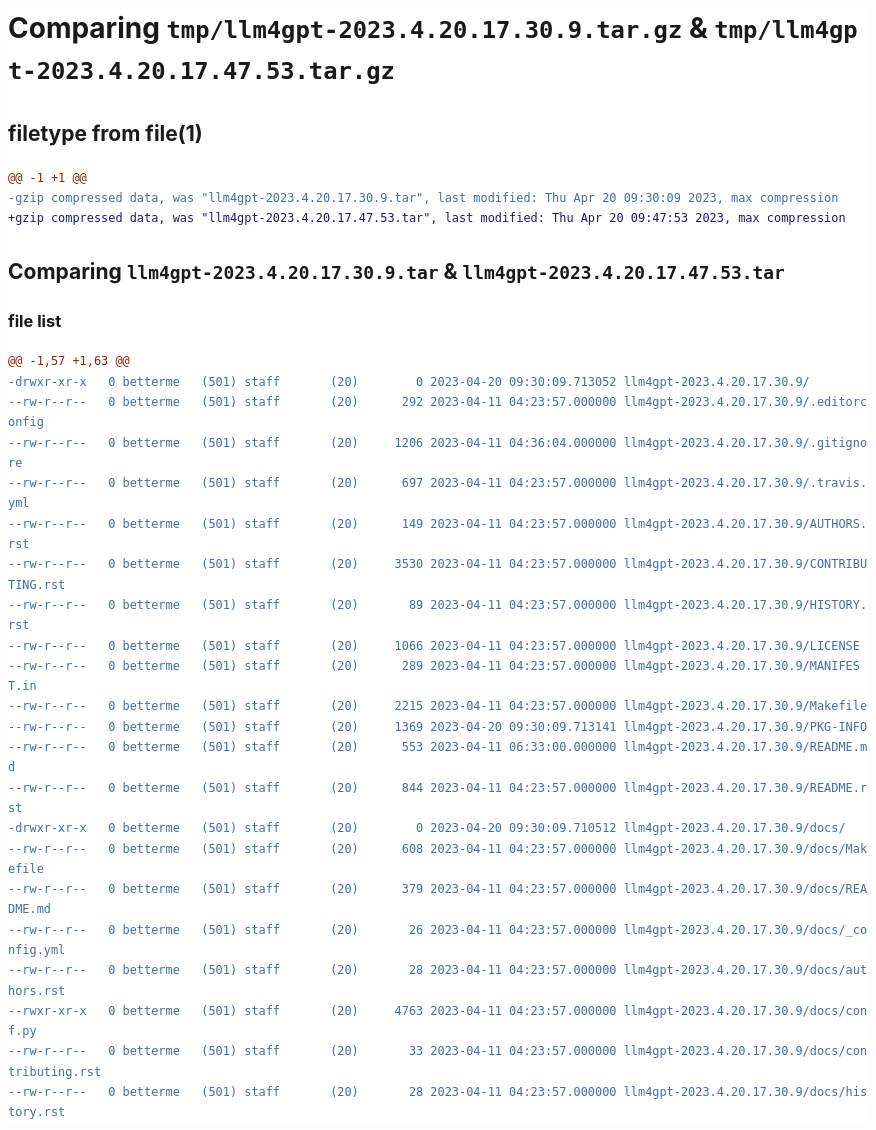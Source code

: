 # Comparing `tmp/llm4gpt-2023.4.20.17.30.9.tar.gz` & `tmp/llm4gpt-2023.4.20.17.47.53.tar.gz`

## filetype from file(1)

```diff
@@ -1 +1 @@
-gzip compressed data, was "llm4gpt-2023.4.20.17.30.9.tar", last modified: Thu Apr 20 09:30:09 2023, max compression
+gzip compressed data, was "llm4gpt-2023.4.20.17.47.53.tar", last modified: Thu Apr 20 09:47:53 2023, max compression
```

## Comparing `llm4gpt-2023.4.20.17.30.9.tar` & `llm4gpt-2023.4.20.17.47.53.tar`

### file list

```diff
@@ -1,57 +1,63 @@
-drwxr-xr-x   0 betterme   (501) staff       (20)        0 2023-04-20 09:30:09.713052 llm4gpt-2023.4.20.17.30.9/
--rw-r--r--   0 betterme   (501) staff       (20)      292 2023-04-11 04:23:57.000000 llm4gpt-2023.4.20.17.30.9/.editorconfig
--rw-r--r--   0 betterme   (501) staff       (20)     1206 2023-04-11 04:36:04.000000 llm4gpt-2023.4.20.17.30.9/.gitignore
--rw-r--r--   0 betterme   (501) staff       (20)      697 2023-04-11 04:23:57.000000 llm4gpt-2023.4.20.17.30.9/.travis.yml
--rw-r--r--   0 betterme   (501) staff       (20)      149 2023-04-11 04:23:57.000000 llm4gpt-2023.4.20.17.30.9/AUTHORS.rst
--rw-r--r--   0 betterme   (501) staff       (20)     3530 2023-04-11 04:23:57.000000 llm4gpt-2023.4.20.17.30.9/CONTRIBUTING.rst
--rw-r--r--   0 betterme   (501) staff       (20)       89 2023-04-11 04:23:57.000000 llm4gpt-2023.4.20.17.30.9/HISTORY.rst
--rw-r--r--   0 betterme   (501) staff       (20)     1066 2023-04-11 04:23:57.000000 llm4gpt-2023.4.20.17.30.9/LICENSE
--rw-r--r--   0 betterme   (501) staff       (20)      289 2023-04-11 04:23:57.000000 llm4gpt-2023.4.20.17.30.9/MANIFEST.in
--rw-r--r--   0 betterme   (501) staff       (20)     2215 2023-04-11 04:23:57.000000 llm4gpt-2023.4.20.17.30.9/Makefile
--rw-r--r--   0 betterme   (501) staff       (20)     1369 2023-04-20 09:30:09.713141 llm4gpt-2023.4.20.17.30.9/PKG-INFO
--rw-r--r--   0 betterme   (501) staff       (20)      553 2023-04-11 06:33:00.000000 llm4gpt-2023.4.20.17.30.9/README.md
--rw-r--r--   0 betterme   (501) staff       (20)      844 2023-04-11 04:23:57.000000 llm4gpt-2023.4.20.17.30.9/README.rst
-drwxr-xr-x   0 betterme   (501) staff       (20)        0 2023-04-20 09:30:09.710512 llm4gpt-2023.4.20.17.30.9/docs/
--rw-r--r--   0 betterme   (501) staff       (20)      608 2023-04-11 04:23:57.000000 llm4gpt-2023.4.20.17.30.9/docs/Makefile
--rw-r--r--   0 betterme   (501) staff       (20)      379 2023-04-11 04:23:57.000000 llm4gpt-2023.4.20.17.30.9/docs/README.md
--rw-r--r--   0 betterme   (501) staff       (20)       26 2023-04-11 04:23:57.000000 llm4gpt-2023.4.20.17.30.9/docs/_config.yml
--rw-r--r--   0 betterme   (501) staff       (20)       28 2023-04-11 04:23:57.000000 llm4gpt-2023.4.20.17.30.9/docs/authors.rst
--rwxr-xr-x   0 betterme   (501) staff       (20)     4763 2023-04-11 04:23:57.000000 llm4gpt-2023.4.20.17.30.9/docs/conf.py
--rw-r--r--   0 betterme   (501) staff       (20)       33 2023-04-11 04:23:57.000000 llm4gpt-2023.4.20.17.30.9/docs/contributing.rst
--rw-r--r--   0 betterme   (501) staff       (20)       28 2023-04-11 04:23:57.000000 llm4gpt-2023.4.20.17.30.9/docs/history.rst
```